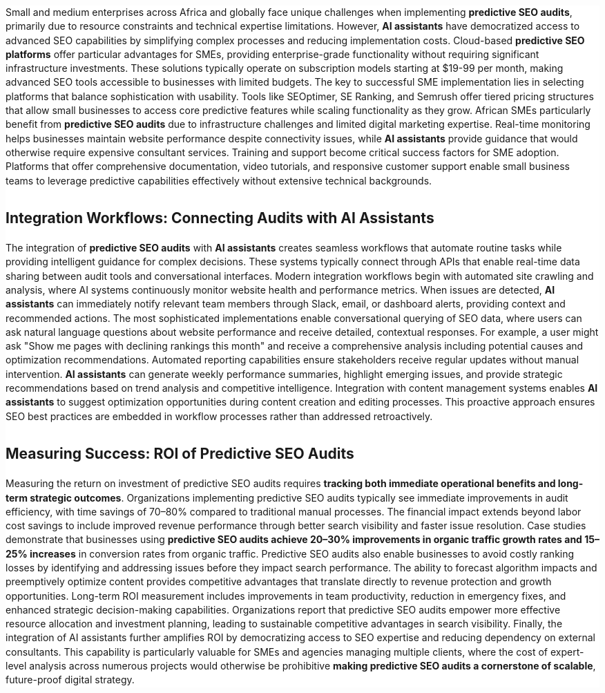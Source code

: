 Small and medium enterprises across Africa and globally face unique challenges when implementing **predictive SEO audits**, primarily due to resource constraints and technical expertise limitations. However, **AI assistants** have democratized access to advanced SEO capabilities by simplifying complex processes and reducing implementation costs. Cloud-based **predictive SEO platforms** offer particular advantages for SMEs, providing enterprise-grade functionality without requiring significant infrastructure investments. These solutions typically operate on subscription models starting at $19-99 per month, making advanced SEO tools accessible to businesses with limited budgets. The key to successful SME implementation lies in selecting platforms that balance sophistication with usability. Tools like SEOptimer, SE Ranking, and Semrush offer tiered pricing structures that allow small businesses to access core predictive features while scaling functionality as they grow. African SMEs particularly benefit from **predictive SEO audits** due to infrastructure challenges and limited digital marketing expertise. Real-time monitoring helps businesses maintain website performance despite connectivity issues, while **AI assistants** provide guidance that would otherwise require expensive consultant services. Training and support become critical success factors for SME adoption. Platforms that offer comprehensive documentation, video tutorials, and responsive customer support enable small business teams to leverage predictive capabilities effectively without extensive technical backgrounds.  

**Integration Workflows: Connecting Audits with AI Assistants**
---------------------------------------------------------------

The integration of **predictive SEO audits** with **AI assistants** creates seamless workflows that automate routine tasks while providing intelligent guidance for complex decisions. These systems typically connect through APIs that enable real-time data sharing between audit tools and conversational interfaces. Modern integration workflows begin with automated site crawling and analysis, where AI systems continuously monitor website health and performance metrics. When issues are detected, **AI assistants** can immediately notify relevant team members through Slack, email, or dashboard alerts, providing context and recommended actions. The most sophisticated implementations enable conversational querying of SEO data, where users can ask natural language questions about website performance and receive detailed, contextual responses. For example, a user might ask "Show me pages with declining rankings this month" and receive a comprehensive analysis including potential causes and optimization recommendations. Automated reporting capabilities ensure stakeholders receive regular updates without manual intervention. **AI assistants** can generate weekly performance summaries, highlight emerging issues, and provide strategic recommendations based on trend analysis and competitive intelligence. Integration with content management systems enables **AI assistants** to suggest optimization opportunities during content creation and editing processes. This proactive approach ensures SEO best practices are embedded in workflow processes rather than addressed retroactively.  

**Measuring Success: ROI of Predictive SEO Audits**
---------------------------------------------------

Measuring the return on investment of predictive SEO audits requires **tracking both immediate operational benefits and long-term strategic outcomes**. Organizations implementing predictive SEO audits typically see immediate improvements in audit efficiency, with time savings of 70–80% compared to traditional manual processes. The financial impact extends beyond labor cost savings to include improved revenue performance through better search visibility and faster issue resolution. Case studies demonstrate that businesses using **predictive SEO audits achieve 20–30% improvements in organic traffic growth rates and 15–25% increases** in conversion rates from organic traffic. Predictive SEO audits also enable businesses to avoid costly ranking losses by identifying and addressing issues before they impact search performance. The ability to forecast algorithm impacts and preemptively optimize content provides competitive advantages that translate directly to revenue protection and growth opportunities. Long-term ROI measurement includes improvements in team productivity, reduction in emergency fixes, and enhanced strategic decision-making capabilities. Organizations report that predictive SEO audits empower more effective resource allocation and investment planning, leading to sustainable competitive advantages in search visibility. Finally, the integration of AI assistants further amplifies ROI by democratizing access to SEO expertise and reducing dependency on external consultants. This capability is particularly valuable for SMEs and agencies managing multiple clients, where the cost of expert-level analysis across numerous projects would otherwise be prohibitive **making predictive SEO audits a cornerstone of scalable**, future-proof digital strategy.
